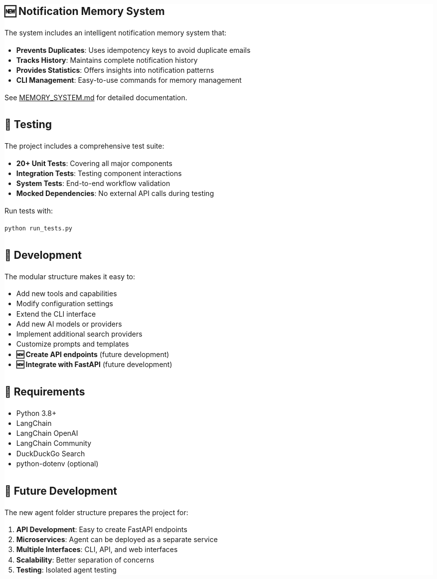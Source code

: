 ## 🆕 Notification Memory System

The system includes an intelligent notification memory system that:

- **Prevents Duplicates**: Uses idempotency keys to avoid duplicate emails
- **Tracks History**: Maintains complete notification history
- **Provides Statistics**: Offers insights into notification patterns
- **CLI Management**: Easy-to-use commands for memory management

See [MEMORY_SYSTEM.md](MEMORY_SYSTEM.md) for detailed documentation.

## 🧪 Testing

The project includes a comprehensive test suite:

- **20+ Unit Tests**: Covering all major components
- **Integration Tests**: Testing component interactions
- **System Tests**: End-to-end workflow validation
- **Mocked Dependencies**: No external API calls during testing

Run tests with:
```bash
python run_tests.py
```

## 🔄 Development

The modular structure makes it easy to:
- Add new tools and capabilities
- Modify configuration settings
- Extend the CLI interface
- Add new AI models or providers
- Implement additional search providers
- Customize prompts and templates
- **🆕 Create API endpoints** (future development)
- **🆕 Integrate with FastAPI** (future development)

## 📝 Requirements

- Python 3.8+
- LangChain
- LangChain OpenAI
- LangChain Community
- DuckDuckGo Search
- python-dotenv (optional)

## 🚀 Future Development

The new agent folder structure prepares the project for:

1. **API Development**: Easy to create FastAPI endpoints
2. **Microservices**: Agent can be deployed as a separate service
3. **Multiple Interfaces**: CLI, API, and web interfaces
4. **Scalability**: Better separation of concerns
5. **Testing**: Isolated agent testing
